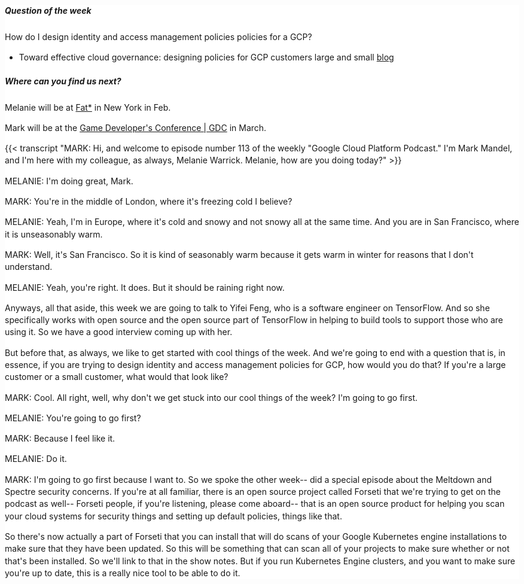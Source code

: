 ##### Question of the week

How do I design identity and access management policies policies for a GCP?

 - Toward effective cloud governance: designing policies for GCP customers large and small [blog](https://cloudplatform.googleblog.com/2018/02/designing-policies-for-GCP-customers-large-and-small.html)

##### Where can you find us next?

Melanie will be at [Fat*](https://fatconference.org/) in New York in Feb.

Mark will be at the [Game Developer's Conference | GDC](http://www.gdconf.com/) in March.

{{< transcript "MARK: Hi, and welcome to episode number 113 of the weekly \"Google Cloud Platform Podcast.\" I'm Mark Mandel, and I'm here with my colleague, as always, Melanie Warrick. Melanie, how are you doing today?" >}}

MELANIE: I'm doing great, Mark. 

MARK: You're in the middle of London, where it's freezing cold I believe? 

MELANIE: Yeah, I'm in Europe, where it's cold and snowy and not snowy all at the same time. And you are in San Francisco, where it is unseasonably warm. 

MARK: Well, it's San Francisco. So it is kind of seasonably warm because it gets warm in winter for reasons that I don't understand. 

MELANIE: Yeah, you're right. It does. But it should be raining right now. 

Anyways, all that aside, this week we are going to talk to Yifei Feng, who is a software engineer on TensorFlow. And so she specifically works with open source and the open source part of TensorFlow in helping to build tools to support those who are using it. So we have a good interview coming up with her. 

But before that, as always, we like to get started with cool things of the week. And we're going to end with a question that is, in essence, if you are trying to design identity and access management policies for GCP, how would you do that? If you're a large customer or a small customer, what would that look like? 

MARK: Cool. All right, well, why don't we get stuck into our cool things of the week? I'm going to go first. 

MELANIE: You're going to go first? 

MARK: Because I feel like it. 

MELANIE: Do it. 

MARK: I'm going to go first because I want to. So we spoke the other week-- did a special episode about the Meltdown and Spectre security concerns. If you're at all familiar, there is an open source project called Forseti that we're trying to get on the podcast as well-- Forseti people, if you're listening, please come aboard-- that is an open source product for helping you scan your cloud systems for security things and setting up default policies, things like that. 

So there's now actually a part of Forseti that you can install that will do scans of your Google Kubernetes engine installations to make sure that they have been updated. So this will be something that can scan all of your projects to make sure whether or not that's been installed. So we'll link to that in the show notes. But if you run Kubernetes Engine clusters, and you want to make sure you're up to date, this is a really nice tool to be able to do it. 
